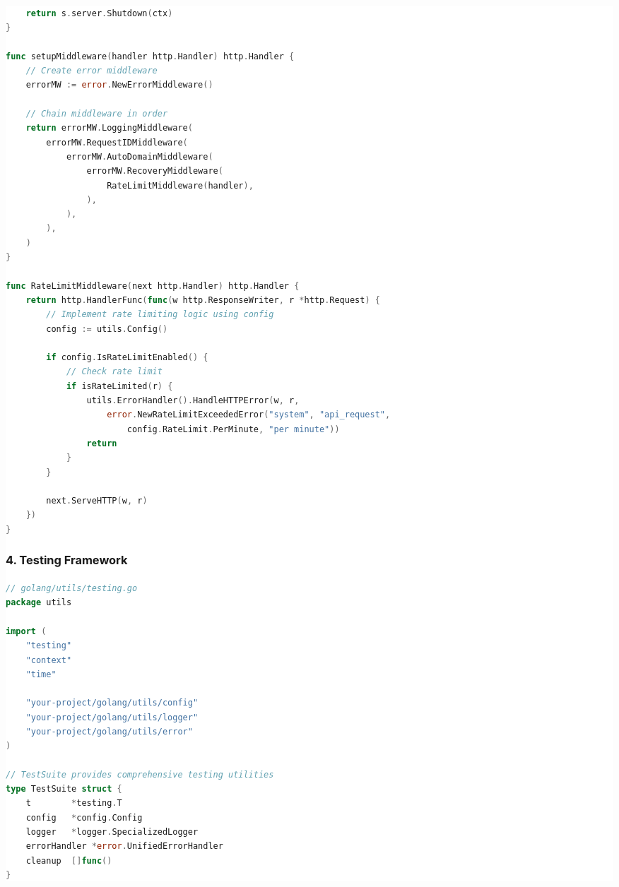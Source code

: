 ```go
	return s.server.Shutdown(ctx)
}

func setupMiddleware(handler http.Handler) http.Handler {
	// Create error middleware
	errorMW := error.NewErrorMiddleware()
	
	// Chain middleware in order
	return errorMW.LoggingMiddleware(
		errorMW.RequestIDMiddleware(
			errorMW.AutoDomainMiddleware(
				errorMW.RecoveryMiddleware(
					RateLimitMiddleware(handler),
				),
			),
		),
	)
}

func RateLimitMiddleware(next http.Handler) http.Handler {
	return http.HandlerFunc(func(w http.ResponseWriter, r *http.Request) {
		// Implement rate limiting logic using config
		config := utils.Config()
		
		if config.IsRateLimitEnabled() {
			// Check rate limit
			if isRateLimited(r) {
				utils.ErrorHandler().HandleHTTPError(w, r, 
					error.NewRateLimitExceededError("system", "api_request", 
						config.RateLimit.PerMinute, "per minute"))
				return
			}
		}
		
		next.ServeHTTP(w, r)
	})
}
```

### 4. Testing Framework

```go
// golang/utils/testing.go
package utils

import (
	"testing"
	"context"
	"time"

	"your-project/golang/utils/config"
	"your-project/golang/utils/logger"
	"your-project/golang/utils/error"
)

// TestSuite provides comprehensive testing utilities
type TestSuite struct {
	t        *testing.T
	config   *config.Config
	logger   *logger.SpecializedLogger
	errorHandler *error.UnifiedErrorHandler
	cleanup  []func()
}
```